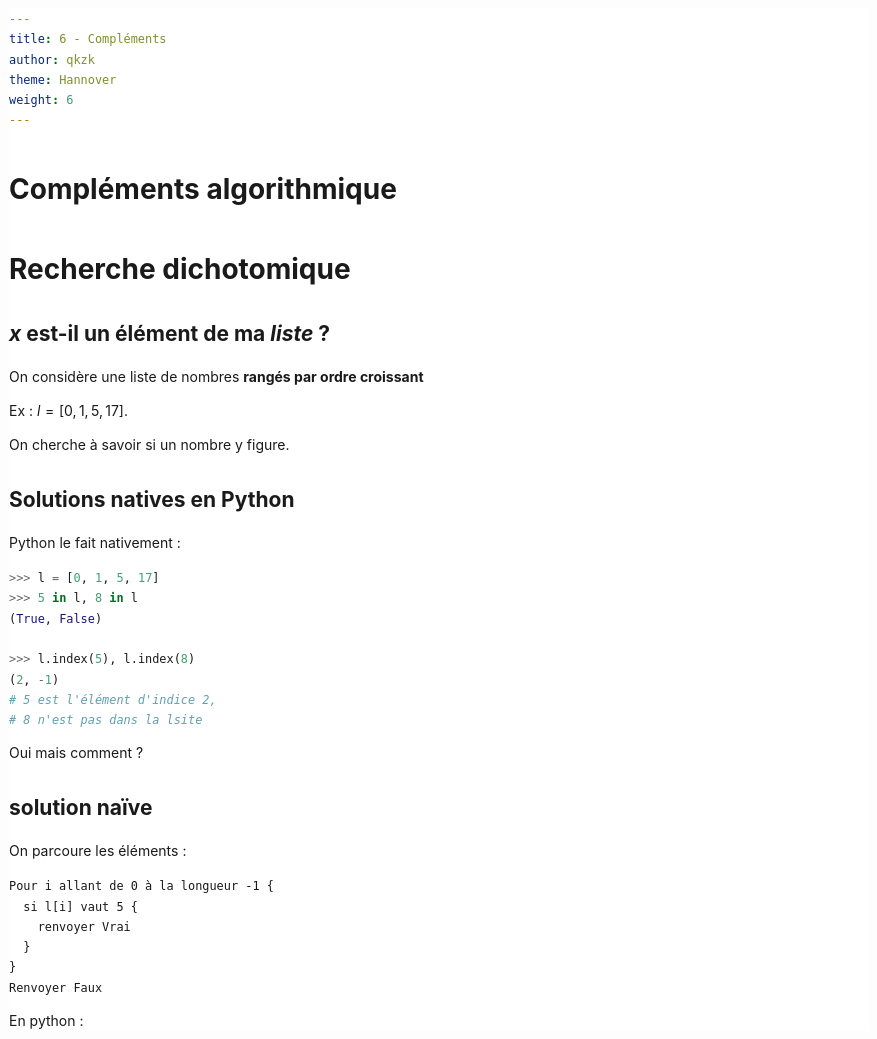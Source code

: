 ```yaml
---
title: 6 - Compléments
author: qkzk
theme: Hannover
weight: 6
---
```



# Compléments algorithmique

# Recherche dichotomique

## $x$ est-il un élément de ma $liste$ ?

On considère une liste de nombres **rangés par ordre croissant**

Ex : $l = [0, 1, 5, 17]$.

On cherche à savoir si un nombre y figure.

## Solutions natives en Python

Python le fait nativement :

~~~~~~python
>>> l = [0, 1, 5, 17]
>>> 5 in l, 8 in l
(True, False)

>>> l.index(5), l.index(8)
(2, -1)
# 5 est l'élément d'indice 2,
# 8 n'est pas dans la lsite
~~~~~~

Oui mais comment ?

## solution naïve

On parcoure les éléments :

```
Pour i allant de 0 à la longueur -1 {
  si l[i] vaut 5 {
    renvoyer Vrai
  }
}
Renvoyer Faux
```
En python :
